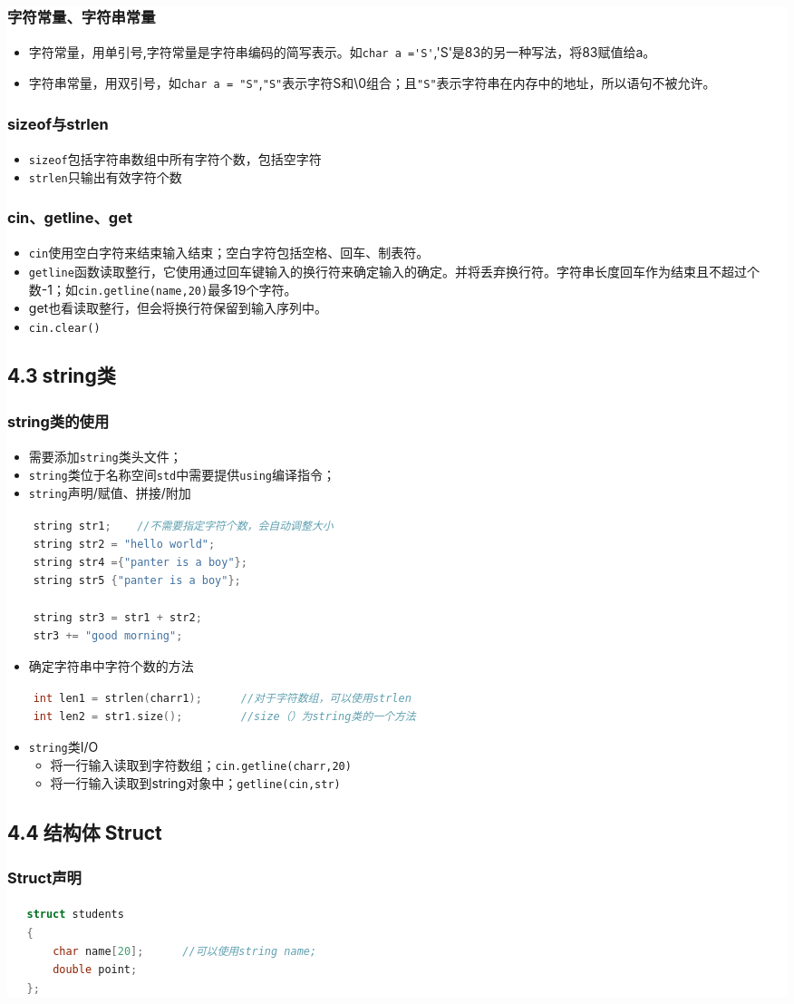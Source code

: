 ### 字符常量、字符串常量

+ 字符常量，用单引号,字符常量是字符串编码的简写表示。如`char a ='S'`,'S'是83的另一种写法，将83赋值给a。

+ 字符串常量，用双引号，如`char a = "S"`,`"S"`表示字符S和\0组合；且`"S"`表示字符串在内存中的地址，所以语句不被允许。

### sizeof与strlen

+ `sizeof`包括字符串数组中所有字符个数，包括空字符
+ `strlen`只输出有效字符个数

### cin、getline、get

+ `cin`使用空白字符来结束输入结束；空白字符包括空格、回车、制表符。
+ `getline`函数读取整行，它使用通过回车键输入的换行符来确定输入的确定。并将丢弃换行符。字符串长度回车作为结束且不超过个数-1；如`cin.getline(name,20)`最多19个字符。
+ get也看读取整行，但会将换行符保留到输入序列中。
+ `cin.clear()`

## 4.3   string类

### string类的使用

+ 需要添加`string`类头文件；
+ `string`类位于名称空间`std`中需要提供`using`编译指令；
+ `string`声明/赋值、拼接/附加

```cpp
    string str1;    //不需要指定字符个数，会自动调整大小
    string str2 = "hello world";
    string str4 ={"panter is a boy"};
    string str5 {"panter is a boy"};

    string str3 = str1 + str2;
    str3 += "good morning";
```

+ 确定字符串中字符个数的方法

```cpp
    int len1 = strlen(charr1);      //对于字符数组，可以使用strlen
    int len2 = str1.size();         //size（）为string类的一个方法
```

+ `string`类I/O
  + 将一行输入读取到字符数组；`cin.getline(charr,20)`
  + 将一行输入读取到string对象中；`getline(cin,str)`

## 4.4 结构体 Struct

### Struct声明

 ```cpp
    struct students
    {
        char name[20];      //可以使用string name;
        double point;
    };
```
